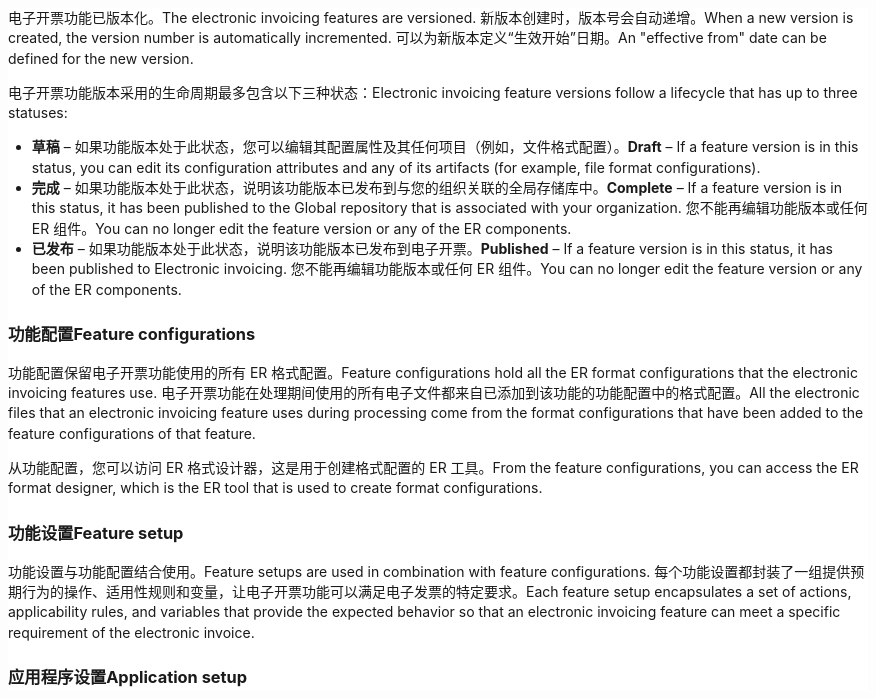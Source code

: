 <span data-ttu-id="d13e4-395">电子开票功能已版本化。</span><span class="sxs-lookup"><span data-stu-id="d13e4-395">The electronic invoicing features are versioned.</span></span> <span data-ttu-id="d13e4-396">新版本创建时，版本号会自动递增。</span><span class="sxs-lookup"><span data-stu-id="d13e4-396">When a new version is created, the version number is automatically incremented.</span></span> <span data-ttu-id="d13e4-397">可以为新版本定义“生效开始”日期。</span><span class="sxs-lookup"><span data-stu-id="d13e4-397">An "effective from" date can be defined for the new version.</span></span>

<span data-ttu-id="d13e4-398">电子开票功能版本采用的生命周期最多包含以下三种状态：</span><span class="sxs-lookup"><span data-stu-id="d13e4-398">Electronic invoicing feature versions follow a lifecycle that has up to three statuses:</span></span>

- <span data-ttu-id="d13e4-399">**草稿** – 如果功能版本处于此状态，您可以编辑其配置属性及其任何项目（例如，文件格式配置）。</span><span class="sxs-lookup"><span data-stu-id="d13e4-399">**Draft** – If a feature version is in this status, you can edit its configuration attributes and any of its artifacts (for example, file format configurations).</span></span>
- <span data-ttu-id="d13e4-400">**完成** – 如果功能版本处于此状态，说明该功能版本已发布到与您的组织关联的全局存储库中。</span><span class="sxs-lookup"><span data-stu-id="d13e4-400">**Complete** – If a feature version is in this status, it has been published to the Global repository that is associated with your organization.</span></span> <span data-ttu-id="d13e4-401">您不能再编辑功能版本或任何 ER 组件。</span><span class="sxs-lookup"><span data-stu-id="d13e4-401">You can no longer edit the feature version or any of the ER components.</span></span>
- <span data-ttu-id="d13e4-402">**已发布** – 如果功能版本处于此状态，说明该功能版本已发布到电子开票。</span><span class="sxs-lookup"><span data-stu-id="d13e4-402">**Published** – If a feature version is in this status, it has been published to Electronic invoicing.</span></span> <span data-ttu-id="d13e4-403">您不能再编辑功能版本或任何 ER 组件。</span><span class="sxs-lookup"><span data-stu-id="d13e4-403">You can no longer edit the feature version or any of the ER components.</span></span>

### <a name="feature-configurations"></a><span data-ttu-id="d13e4-404">功能配置</span><span class="sxs-lookup"><span data-stu-id="d13e4-404">Feature configurations</span></span>

<span data-ttu-id="d13e4-405">功能配置保留电子开票功能使用的所有 ER 格式配置。</span><span class="sxs-lookup"><span data-stu-id="d13e4-405">Feature configurations hold all the ER format configurations that the electronic invoicing features use.</span></span> <span data-ttu-id="d13e4-406">电子开票功能在处理期间使用的所有电子文件都来自已添加到该功能的功能配置中的格式配置。</span><span class="sxs-lookup"><span data-stu-id="d13e4-406">All the electronic files that an electronic invoicing feature uses during processing come from the format configurations that have been added to the feature configurations of that feature.</span></span>

<span data-ttu-id="d13e4-407">从功能配置，您可以访问 ER 格式设计器，这是用于创建格式配置的 ER 工具。</span><span class="sxs-lookup"><span data-stu-id="d13e4-407">From the feature configurations, you can access the ER format designer, which is the ER tool that is used to create format configurations.</span></span>

### <a name="feature-setup"></a><span data-ttu-id="d13e4-408">功能设置</span><span class="sxs-lookup"><span data-stu-id="d13e4-408">Feature setup</span></span>

<span data-ttu-id="d13e4-409">功能设置与功能配置结合使用。</span><span class="sxs-lookup"><span data-stu-id="d13e4-409">Feature setups are used in combination with feature configurations.</span></span> <span data-ttu-id="d13e4-410">每个功能设置都封装了一组提供预期行为的操作、适用性规则和变量，让电子开票功能可以满足电子发票的特定要求。</span><span class="sxs-lookup"><span data-stu-id="d13e4-410">Each feature setup encapsulates a set of actions, applicability rules, and variables that provide the expected behavior so that an electronic invoicing feature can meet a specific requirement of the electronic invoice.</span></span>

### <a name="application-setup"></a><span data-ttu-id="d13e4-411">应用程序设置</span><span class="sxs-lookup"><span data-stu-id="d13e4-411">Application setup</span></span>
